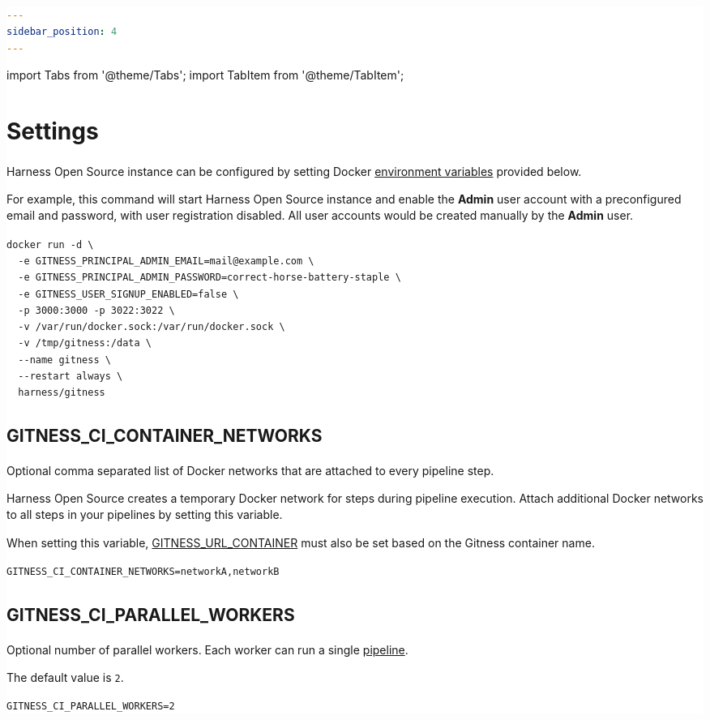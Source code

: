 ```yaml
---
sidebar_position: 4
---
```


import Tabs from '@theme/Tabs';
import TabItem from '@theme/TabItem';

# Settings

Harness Open Source instance can be configured by setting Docker [environment variables](https://docs.docker.com/compose/environment-variables/set-environment-variables/) provided below.

For example, this command will start Harness Open Source instance and enable the __Admin__ user account with a preconfigured email and password, with user registration disabled. All user accounts would be created manually by the __Admin__ user.

``` {} showLineNumbers
docker run -d \
  -e GITNESS_PRINCIPAL_ADMIN_EMAIL=mail@example.com \
  -e GITNESS_PRINCIPAL_ADMIN_PASSWORD=correct-horse-battery-staple \
  -e GITNESS_USER_SIGNUP_ENABLED=false \
  -p 3000:3000 -p 3022:3022 \
  -v /var/run/docker.sock:/var/run/docker.sock \
  -v /tmp/gitness:/data \
  --name gitness \
  --restart always \
  harness/gitness
```

## GITNESS_CI_CONTAINER_NETWORKS

Optional comma separated list of Docker networks that are attached to every pipeline step.

Harness Open Source creates a temporary Docker network for steps during pipeline execution. Attach additional Docker networks to all steps in your pipelines by setting this variable.

When setting this variable, [GITNESS_URL_CONTAINER](#gitness_url_container) must also be set based on the Gitness container name.

```
GITNESS_CI_CONTAINER_NETWORKS=networkA,networkB
```

## GITNESS_CI_PARALLEL_WORKERS

Optional number of parallel workers. Each worker can run a single [pipeline](../pipelines/overview.md).

The default value is `2`.

```
GITNESS_CI_PARALLEL_WORKERS=2
```
